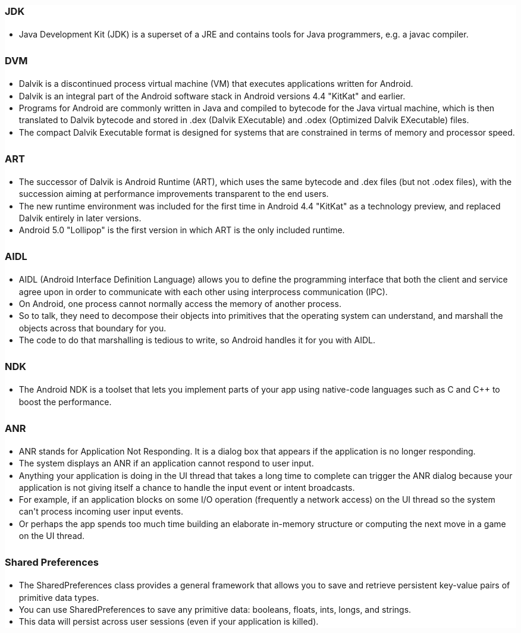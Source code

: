 ### JDK
* Java Development Kit (JDK) is a superset of a JRE and contains tools for Java programmers, e.g. a javac compiler.

### DVM
* Dalvik is a discontinued process virtual machine (VM) that executes applications written for Android.
* Dalvik is an integral part of the Android software stack in Android versions 4.4 "KitKat" and earlier.
* Programs for Android are commonly written in Java and compiled to bytecode for the Java virtual machine, which is then translated to Dalvik bytecode and stored in .dex (Dalvik EXecutable) and .odex (Optimized Dalvik EXecutable) files. 
* The compact Dalvik Executable format is designed for systems that are constrained in terms of memory and processor speed.

### ART
* The successor of Dalvik is Android Runtime (ART), which uses the same bytecode and .dex files (but not .odex files), with the succession aiming at performance improvements transparent to the end users. 
* The new runtime environment was included for the first time in Android 4.4 "KitKat" as a technology preview, and replaced Dalvik entirely in later versions.
* Android 5.0 "Lollipop" is the first version in which ART is the only included runtime.

### AIDL
* AIDL (Android Interface Definition Language) allows you to define the programming interface that both the client and service agree upon in order to communicate with each other using interprocess communication (IPC). 
* On Android, one process cannot normally access the memory of another process. 
* So to talk, they need to decompose their objects into primitives that the operating system can understand, and marshall the objects across that boundary for you. 
* The code to do that marshalling is tedious to write, so Android handles it for you with AIDL.

### NDK
* The Android NDK is a toolset that lets you implement parts of your app using native-code languages such as C and C++ to boost the performance.

### ANR
* ANR stands for Application Not Responding. It is a dialog box that appears if the application is no longer responding.
* The system displays an ANR if an application cannot respond to user input.
* Anything your application is doing in the UI thread that takes a long time to complete can trigger the ANR dialog because your application is not giving itself a chance to handle the input event or intent broadcasts.
* For example, if an application blocks on some I/O operation (frequently a network access) on the UI thread so the system can't process incoming user input events. 
* Or perhaps the app spends too much time building an elaborate in-memory structure or computing the next move in a game on the UI thread.

### Shared Preferences
* The SharedPreferences class provides a general framework that allows you to save and retrieve persistent key-value pairs of primitive data types. 
* You can use SharedPreferences to save any primitive data: booleans, floats, ints, longs, and strings. 
* This data will persist across user sessions (even if your application is killed).
